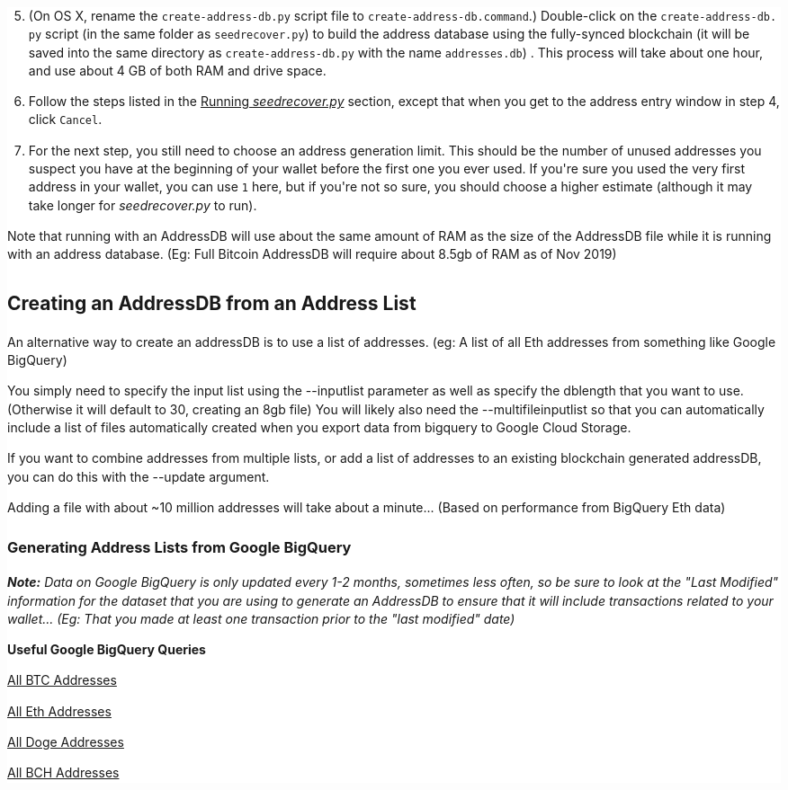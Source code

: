  5. (On OS X, rename the `create-address-db.py` script file to `create-address-db.command`.) Double-click on the `create-address-db.py` script (in the same folder as `seedrecover.py`) to build the address database using the fully-synced blockchain (it will be saved into the same directory as `create-address-db.py` with the name `addresses.db`) . This process will take about one hour, and use about 4 GB of both RAM and drive space.

 6. Follow the steps listed in the [Running *seedrecover.py*](#running-seedrecoverpy) section, except that when you get to the address entry window in step 4, click `Cancel`.

 7. For the next step, you still need to choose an address generation limit. This should be the number of unused addresses you suspect you have at the beginning of your wallet before the first one you ever used. If you're sure you used the very first address in your wallet, you can use `1` here, but if you're not so sure, you should choose a higher estimate (although it may take longer for *seedrecover.py* to run).

Note that running with an AddressDB will use about the same amount of RAM as the size of the AddressDB file while it is running with an address database. (Eg: Full Bitcoin AddressDB will require about 8.5gb of RAM as of Nov 2019)

## Creating an AddressDB from an Address List

An alternative way to create an addressDB is to use a list of addresses. (eg: A list of all Eth addresses from something like Google BigQuery)

You simply need to specify the input list using the --inputlist parameter as well as specify the dblength that you want to use. (Otherwise it will default to 30, creating an 8gb file) You will likely also need the --multifileinputlist so that you can automatically include a list of files automatically created when you export data from bigquery to Google Cloud Storage.

If you want to combine addresses from multiple lists, or add a list of addresses to an existing blockchain generated addressDB, you can do this with the --update argument.

Adding a file with about ~10 million addresses will take about a minute... (Based on performance from BigQuery Eth data)

### Generating Address Lists from Google BigQuery

_**Note:** Data on Google BigQuery is only updated every 1-2 months, sometimes less often, so be sure to look at the "Last Modified" information for the dataset that you are using to generate an AddressDB to ensure that it will include transactions related to your wallet... (Eg: That you made at least one transaction prior to the "last modified" date)_ 

**Useful Google BigQuery Queries**

[All BTC Addresses](https://console.cloud.google.com/bigquery?sq=871259226971:05c3cbf256dd43a898f5168b94bc66cc)

[All Eth Addresses](https://console.cloud.google.com/bigquery?sq=871259226971:c6370cf863224be1942ecfdf03e0f0ca)

[All Doge Addresses](https://console.cloud.google.com/bigquery?sq=871259226971:c130730990e94212bf20b3dea5c4c815)

[All BCH Addresses](https://console.cloud.google.com/bigquery?sq=871259226971:1cb1a218b17d4498bb3d9103e5b2fb3a)
